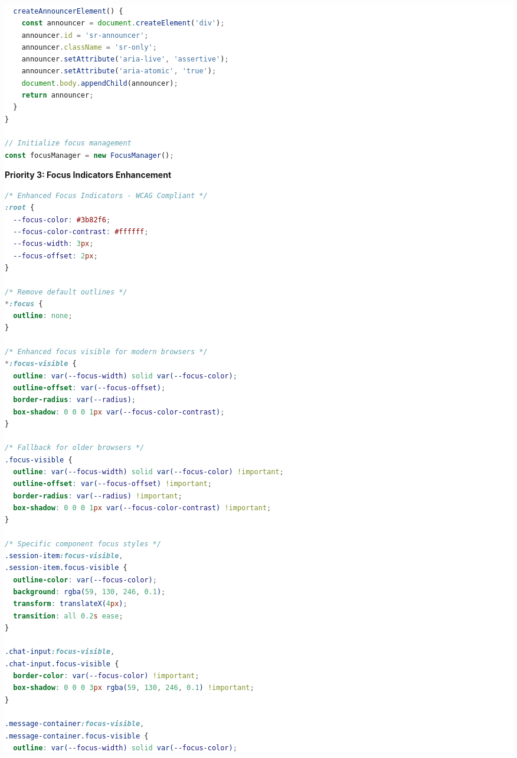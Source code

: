 ```javascript
  createAnnouncerElement() {
    const announcer = document.createElement('div');
    announcer.id = 'sr-announcer';
    announcer.className = 'sr-only';
    announcer.setAttribute('aria-live', 'assertive');
    announcer.setAttribute('aria-atomic', 'true');
    document.body.appendChild(announcer);
    return announcer;
  }
}

// Initialize focus management
const focusManager = new FocusManager();
```

**Priority 3: Focus Indicators Enhancement**
```css
/* Enhanced Focus Indicators - WCAG Compliant */
:root {
  --focus-color: #3b82f6;
  --focus-color-contrast: #ffffff;
  --focus-width: 3px;
  --focus-offset: 2px;
}

/* Remove default outlines */
*:focus {
  outline: none;
}

/* Enhanced focus visible for modern browsers */
*:focus-visible {
  outline: var(--focus-width) solid var(--focus-color);
  outline-offset: var(--focus-offset);
  border-radius: var(--radius);
  box-shadow: 0 0 0 1px var(--focus-color-contrast);
}

/* Fallback for older browsers */
.focus-visible {
  outline: var(--focus-width) solid var(--focus-color) !important;
  outline-offset: var(--focus-offset) !important;
  border-radius: var(--radius) !important;
  box-shadow: 0 0 0 1px var(--focus-color-contrast) !important;
}

/* Specific component focus styles */
.session-item:focus-visible,
.session-item.focus-visible {
  outline-color: var(--focus-color);
  background: rgba(59, 130, 246, 0.1);
  transform: translateX(4px);
  transition: all 0.2s ease;
}

.chat-input:focus-visible,
.chat-input.focus-visible {
  border-color: var(--focus-color) !important;
  box-shadow: 0 0 0 3px rgba(59, 130, 246, 0.1) !important;
}

.message-container:focus-visible,
.message-container.focus-visible {
  outline: var(--focus-width) solid var(--focus-color);
```